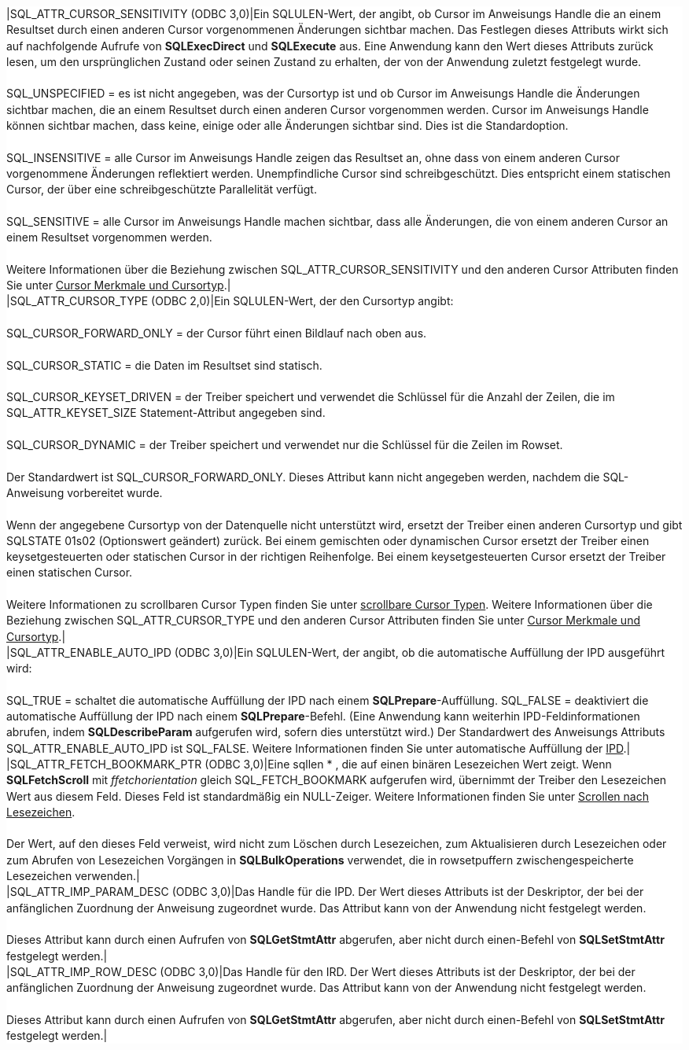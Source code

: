 |SQL_ATTR_CURSOR_SENSITIVITY (ODBC 3,0)|Ein SQLULEN-Wert, der angibt, ob Cursor im Anweisungs Handle die an einem Resultset durch einen anderen Cursor vorgenommenen Änderungen sichtbar machen. Das Festlegen dieses Attributs wirkt sich auf nachfolgende Aufrufe von **SQLExecDirect** und **SQLExecute** aus. Eine Anwendung kann den Wert dieses Attributs zurück lesen, um den ursprünglichen Zustand oder seinen Zustand zu erhalten, der von der Anwendung zuletzt festgelegt wurde.<br /><br /> SQL_UNSPECIFIED = es ist nicht angegeben, was der Cursortyp ist und ob Cursor im Anweisungs Handle die Änderungen sichtbar machen, die an einem Resultset durch einen anderen Cursor vorgenommen werden. Cursor im Anweisungs Handle können sichtbar machen, dass keine, einige oder alle Änderungen sichtbar sind. Dies ist die Standardoption.<br /><br /> SQL_INSENSITIVE = alle Cursor im Anweisungs Handle zeigen das Resultset an, ohne dass von einem anderen Cursor vorgenommene Änderungen reflektiert werden. Unempfindliche Cursor sind schreibgeschützt. Dies entspricht einem statischen Cursor, der über eine schreibgeschützte Parallelität verfügt.<br /><br /> SQL_SENSITIVE = alle Cursor im Anweisungs Handle machen sichtbar, dass alle Änderungen, die von einem anderen Cursor an einem Resultset vorgenommen werden.<br /><br /> Weitere Informationen über die Beziehung zwischen SQL_ATTR_CURSOR_SENSITIVITY und den anderen Cursor Attributen finden Sie unter [Cursor Merkmale und Cursortyp](../../../odbc/reference/develop-app/cursor-characteristics-and-cursor-type.md).|  
|SQL_ATTR_CURSOR_TYPE (ODBC 2,0)|Ein SQLULEN-Wert, der den Cursortyp angibt:<br /><br /> SQL_CURSOR_FORWARD_ONLY = der Cursor führt einen Bildlauf nach oben aus.<br /><br /> SQL_CURSOR_STATIC = die Daten im Resultset sind statisch.<br /><br /> SQL_CURSOR_KEYSET_DRIVEN = der Treiber speichert und verwendet die Schlüssel für die Anzahl der Zeilen, die im SQL_ATTR_KEYSET_SIZE Statement-Attribut angegeben sind.<br /><br /> SQL_CURSOR_DYNAMIC = der Treiber speichert und verwendet nur die Schlüssel für die Zeilen im Rowset.<br /><br /> Der Standardwert ist SQL_CURSOR_FORWARD_ONLY. Dieses Attribut kann nicht angegeben werden, nachdem die SQL-Anweisung vorbereitet wurde.<br /><br /> Wenn der angegebene Cursortyp von der Datenquelle nicht unterstützt wird, ersetzt der Treiber einen anderen Cursortyp und gibt SQLSTATE 01s02 (Optionswert geändert) zurück. Bei einem gemischten oder dynamischen Cursor ersetzt der Treiber einen keysetgesteuerten oder statischen Cursor in der richtigen Reihenfolge. Bei einem keysetgesteuerten Cursor ersetzt der Treiber einen statischen Cursor.<br /><br /> Weitere Informationen zu scrollbaren Cursor Typen finden Sie unter [scrollbare Cursor Typen](../../../odbc/reference/develop-app/scrollable-cursor-types.md). Weitere Informationen über die Beziehung zwischen SQL_ATTR_CURSOR_TYPE und den anderen Cursor Attributen finden Sie unter [Cursor Merkmale und Cursortyp](../../../odbc/reference/develop-app/cursor-characteristics-and-cursor-type.md).|  
|SQL_ATTR_ENABLE_AUTO_IPD (ODBC 3,0)|Ein SQLULEN-Wert, der angibt, ob die automatische Auffüllung der IPD ausgeführt wird:<br /><br /> SQL_TRUE = schaltet die automatische Auffüllung der IPD nach einem **SQLPrepare**-Auffüllung. SQL_FALSE = deaktiviert die automatische Auffüllung der IPD nach einem **SQLPrepare**-Befehl. (Eine Anwendung kann weiterhin IPD-Feldinformationen abrufen, indem **SQLDescribeParam** aufgerufen wird, sofern dies unterstützt wird.) Der Standardwert des Anweisungs Attributs SQL_ATTR_ENABLE_AUTO_IPD ist SQL_FALSE. Weitere Informationen finden Sie unter automatische Auffüllung der [IPD](../../../odbc/reference/develop-app/automatic-population-of-the-ipd.md).|  
|SQL_ATTR_FETCH_BOOKMARK_PTR (ODBC 3,0)|Eine sqllen \* , die auf einen binären Lesezeichen Wert zeigt. Wenn **SQLFetchScroll** mit *ffetchorientation* gleich SQL_FETCH_BOOKMARK aufgerufen wird, übernimmt der Treiber den Lesezeichen Wert aus diesem Feld. Dieses Feld ist standardmäßig ein NULL-Zeiger. Weitere Informationen finden Sie unter [Scrollen nach Lesezeichen](../../../odbc/reference/develop-app/scrolling-by-bookmark.md).<br /><br /> Der Wert, auf den dieses Feld verweist, wird nicht zum Löschen durch Lesezeichen, zum Aktualisieren durch Lesezeichen oder zum Abrufen von Lesezeichen Vorgängen in **SQLBulkOperations** verwendet, die in rowsetpuffern zwischengespeicherte Lesezeichen verwenden.|  
|SQL_ATTR_IMP_PARAM_DESC (ODBC 3,0)|Das Handle für die IPD. Der Wert dieses Attributs ist der Deskriptor, der bei der anfänglichen Zuordnung der Anweisung zugeordnet wurde. Das Attribut kann von der Anwendung nicht festgelegt werden.<br /><br /> Dieses Attribut kann durch einen Aufrufen von **SQLGetStmtAttr** abgerufen, aber nicht durch einen-Befehl von **SQLSetStmtAttr** festgelegt werden.|  
|SQL_ATTR_IMP_ROW_DESC (ODBC 3,0)|Das Handle für den IRD. Der Wert dieses Attributs ist der Deskriptor, der bei der anfänglichen Zuordnung der Anweisung zugeordnet wurde. Das Attribut kann von der Anwendung nicht festgelegt werden.<br /><br /> Dieses Attribut kann durch einen Aufrufen von **SQLGetStmtAttr** abgerufen, aber nicht durch einen-Befehl von **SQLSetStmtAttr** festgelegt werden.|  